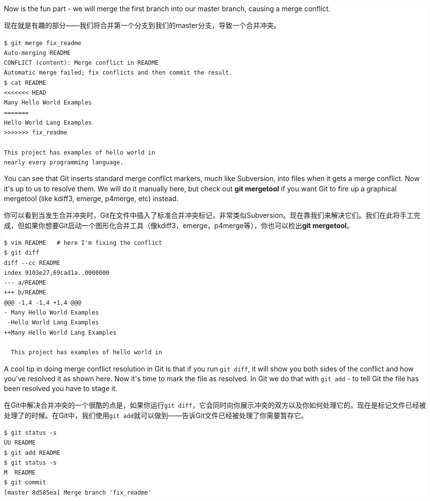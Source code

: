 Now is the fun part - we will merge the first branch into our master branch, causing a merge conflict.

现在就是有趣的部分——我们将合并第一个分支到我们的master分支，导致一个合并冲突。

	$ git merge fix_readme
	Auto-merging README
	CONFLICT (content): Merge conflict in README
	Automatic merge failed; fix conflicts and then commit the result.
	$ cat README 
	<<<<<<< HEAD
	Many Hello World Examples
	=======
	Hello World Lang Examples
	>>>>>>> fix_readme

	This project has examples of hello world in
	nearly every programming language.

You can see that Git inserts standard merge conflict markers, much like Subversion, into files when it gets a merge conflict. Now it's up to us to resolve them. We will do it manually here, but check out **git mergetool** if you want Git to fire up a graphical mergetool (like kdiff3, emerge, p4merge, etc) instead.

你可以看到当发生合并冲突时，Git在文件中插入了标准合并冲突标记，非常类似Subversion。现在靠我们来解决它们。我们在此将手工完成，但如果你想要Git启动一个图形化合并工具（像kdiff3，emerge，p4merge等），你也可以检出**git mergetool**。

	$ vim README   # here I'm fixing the conflict
	$ git diff
	diff --cc README
	index 9103e27,69cad1a..0000000
	--- a/README
	+++ b/README
	@@@ -1,4 -1,4 +1,4 @@@
	- Many Hello World Examples
	 -Hello World Lang Examples
	++Many Hello World Lang Examples
	
	  This project has examples of hello world in

A cool tip in doing merge conflict resolution in Git is that if you run `git diff`, it will show you both sides of the conflict and how you've resolved it as shown here. Now it's time to mark the file as resolved. In Git we do that with `git add` - to tell Git the file has been resolved you have to stage it.

在Git中解决合并冲突的一个很酷的点是，如果你运行`git diff`，它会同时向你展示冲突的双方以及你如何处理它的。现在是标记文件已经被处理了的时候。在Git中，我们使用`git add`就可以做到——告诉Git文件已经被处理了你需要暂存它。

	$ git status -s
	UU README
	$ git add README 
	$ git status -s
	M  README
	$ git commit 
	[master 8d585ea] Merge branch 'fix_readme'
